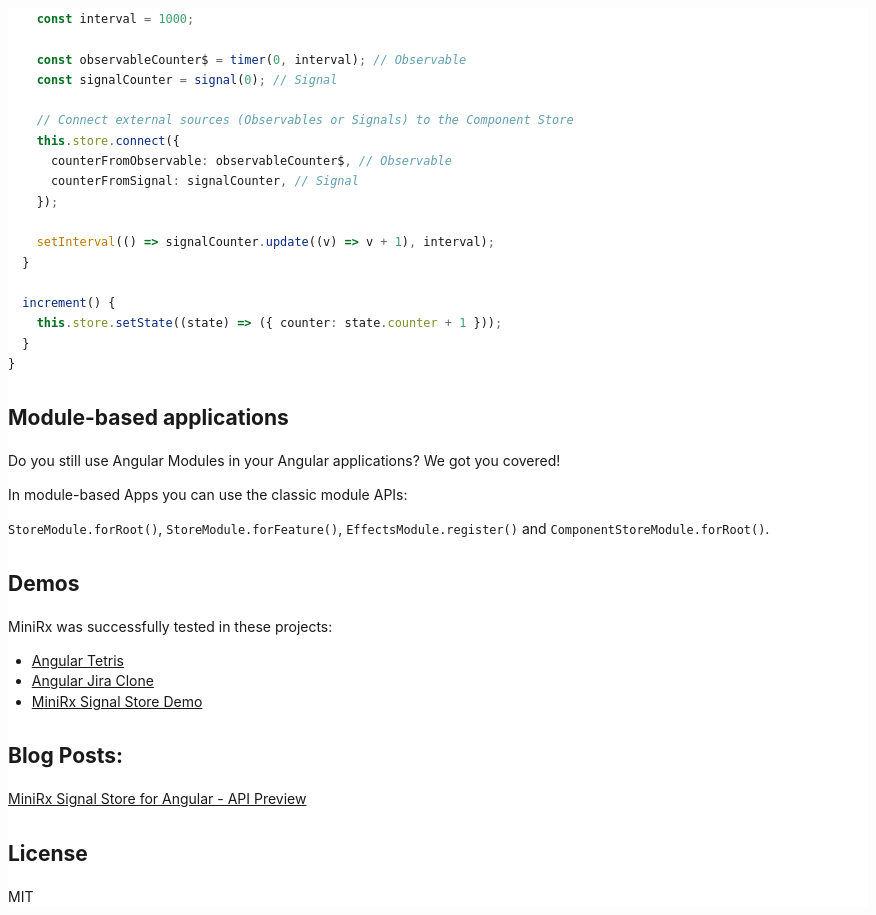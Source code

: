 ```ts
    const interval = 1000;

    const observableCounter$ = timer(0, interval); // Observable
    const signalCounter = signal(0); // Signal

    // Connect external sources (Observables or Signals) to the Component Store
    this.store.connect({
      counterFromObservable: observableCounter$, // Observable
      counterFromSignal: signalCounter, // Signal
    });

    setInterval(() => signalCounter.update((v) => v + 1), interval);
  }

  increment() {
    this.store.setState((state) => ({ counter: state.counter + 1 }));
  }
}
```

## Module-based applications
Do you still use Angular Modules in your Angular applications? We got you covered!

In module-based Apps you can use the classic module APIs: 

`StoreModule.forRoot()`, `StoreModule.forFeature()`, `EffectsModule.register()` and `ComponentStoreModule.forRoot()`.

## Demos
MiniRx was successfully tested in these projects:
- [Angular Tetris](https://github.com/trungvose/angular-tetris/pull/45)
- [Angular Jira Clone](https://github.com/trungvose/jira-clone-angular/pull/99)
- [MiniRx Signal Store Demo](https://signal-store-demo.mini-rx.io/)

## Blog Posts:
[MiniRx Signal Store for Angular - API Preview](https://dev.to/this-is-angular/minirx-signal-store-for-angular-api-preview-4e16)

## License
MIT
